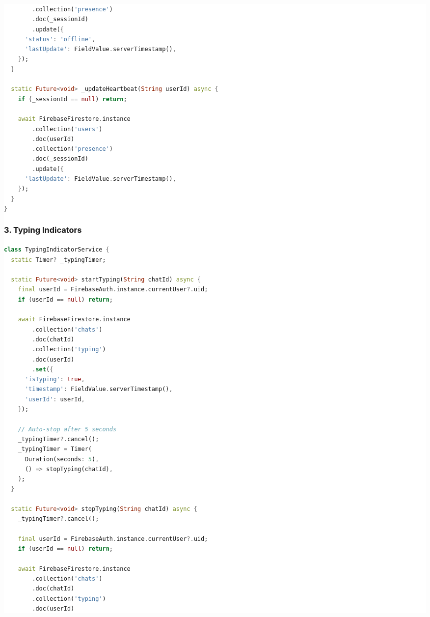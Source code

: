 ```dart
        .collection('presence')
        .doc(_sessionId)
        .update({
      'status': 'offline',
      'lastUpdate': FieldValue.serverTimestamp(),
    });
  }

  static Future<void> _updateHeartbeat(String userId) async {
    if (_sessionId == null) return;

    await FirebaseFirestore.instance
        .collection('users')
        .doc(userId)
        .collection('presence')
        .doc(_sessionId)
        .update({
      'lastUpdate': FieldValue.serverTimestamp(),
    });
  }
}
```

### **3. Typing Indicators**

```dart
class TypingIndicatorService {
  static Timer? _typingTimer;

  static Future<void> startTyping(String chatId) async {
    final userId = FirebaseAuth.instance.currentUser?.uid;
    if (userId == null) return;

    await FirebaseFirestore.instance
        .collection('chats')
        .doc(chatId)
        .collection('typing')
        .doc(userId)
        .set({
      'isTyping': true,
      'timestamp': FieldValue.serverTimestamp(),
      'userId': userId,
    });

    // Auto-stop after 5 seconds
    _typingTimer?.cancel();
    _typingTimer = Timer(
      Duration(seconds: 5),
      () => stopTyping(chatId),
    );
  }

  static Future<void> stopTyping(String chatId) async {
    _typingTimer?.cancel();
    
    final userId = FirebaseAuth.instance.currentUser?.uid;
    if (userId == null) return;

    await FirebaseFirestore.instance
        .collection('chats')
        .doc(chatId)
        .collection('typing')
        .doc(userId)
```